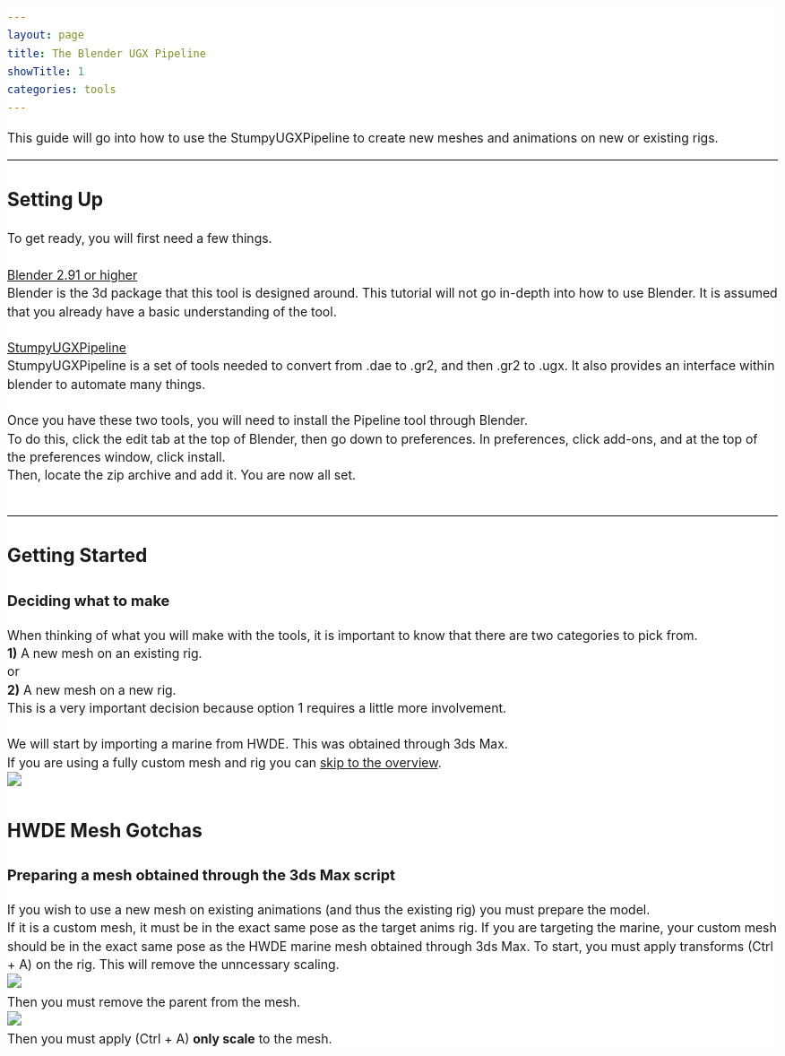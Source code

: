 ```yaml
---
layout: page
title: The Blender UGX Pipeline
showTitle: 1
categories: tools
---
```


This guide will go into how to use the StumpyUGXPipeline to create new meshes and animations on new or existing rigs.

***

## Setting Up
To get ready, you will first need a few things.<br>
<br>
[Blender 2.91 or higher](https://www.blender.org/download/releases/2-91) <br>
Blender is the 3d package that this tool is designed around. This tutorial will not go in-depth into how to use Blender. It is assumed that you already have a basic understanding of the tool.<br>
<br>
[StumpyUGXPipeline](https://github.com/HaloWarsModding/StumpyUGXPipeline/releases)<br>
StumpyUGXPipeline is a set of tools needed to convert from .dae to .gr2, and then .gr2 to .ugx. It also provides an interface within blender to automate many things.<br>
<br>
Once you have these two tools, you will need to install the Pipeline tool through Blender.<br>
To do this, click the edit tab at the top of Blender, then go down to preferences. In preferences, click add-ons, and at the top of the preferences window, click install.<br>
Then, locate the zip archive and add it. You are now all set.<br>
<br>

***

## Getting Started
### Deciding what to make
When thinking of what you will make with the tools, it is important to know that there are two categories to pick from.<br>
**1)** A new mesh on an existing rig.<br>
or<br>
**2)** A new mesh on a new rig.<br>
This is a very important decision because option 1 requires a little more involvement.<br>
<br>
We will start by importing a marine from HWDE. This was obtained through 3ds Max.<br>If you are using a fully custom mesh and rig you can [skip to the overview](#Overview).<br>
<img width="400" height="auto" src="https://github.com/HaloWarsModding/HaloWarsModding.github.io/blob/master/assets/images/ugxpipeline/gettingstarted1.PNG?raw=true"><br>

## HWDE Mesh Gotchas
### Preparing a mesh obtained through the 3ds Max script
If you wish to use a new mesh on existing animations (and thus the existing rig) you must prepare the model.<br>
If it is a custom mesh, it must be in the exact same pose as the target anims rig. If you are targeting the marine, your custom mesh should be in the exact same pose as the HWDE marine mesh obtained through 3ds Max.
To start, you must apply transforms (Ctrl + A) on the rig. This will remove the unncessary scaling.<br>
<img width="300" height="auto" src="https://github.com/HaloWarsModding/HaloWarsModding.github.io/blob/master/assets/images/ugxpipeline/apply1.PNG?raw=true"><br>
Then you must remove the parent from the mesh.<br>
<img width="300" height="auto" src="https://github.com/HaloWarsModding/HaloWarsModding.github.io/blob/master/assets/images/ugxpipeline/apply2.PNG?raw=true"><br>
Then you must apply (Ctrl + A) **only scale** to the mesh.<br>